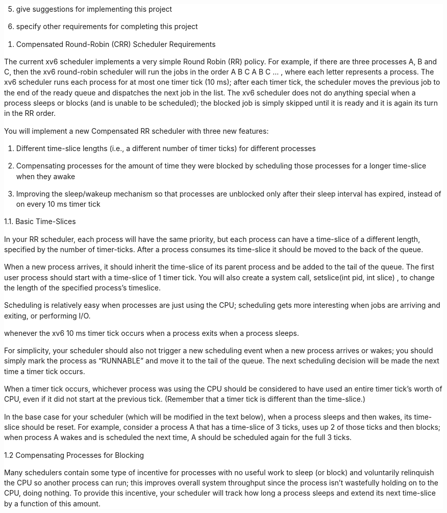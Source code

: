 5. give suggestions for implementing this project

6. specify other requirements for completing this project

1) Compensated Round-Robin (CRR) Scheduler Requirements

The current xv6 scheduler implements a very simple Round Robin (RR) policy. For example, if there are three processes A, B and C, then the xv6 round-robin scheduler will run the jobs in the order A B C A B C … , where each letter represents a process. The xv6 scheduler runs each process for at most one timer tick (10 ms); after each timer tick, the scheduler moves the previous job to the end of the ready queue and dispatches the next job in the list. The xv6 scheduler does not do anything special when a process sleeps or blocks (and is unable to be scheduled); the blocked job is simply skipped until it is ready and it is again its turn in the RR order.

You will implement a new Compensated RR scheduler with three new features:

1. Different time-slice lengths (i.e., a different number of timer ticks) for different processes

2. Compensating processes for the amount of time they were blocked by scheduling those processes for a longer time-slice when they awake

3. Improving the sleep/wakeup mechanism so that processes are unblocked only after their sleep interval has expired, instead of on every 10 ms timer tick

1.1. Basic Time-Slices

In your RR scheduler, each process will have the same priority, but each process can have a time-slice of a different length, specified by the number of timer-ticks. After a process consumes its time-slice it should be moved to the back of the queue.

When a new process arrives, it should inherit the time-slice of its parent process and be added to the tail of the queue. The first user process should start with a time-slice of 1 timer tick. You will also create a system call, setslice(int pid, int slice) , to change the length of the specified process’s timeslice.

Scheduling is relatively easy when processes are just using the CPU; scheduling gets more interesting when jobs are arriving and exiting, or performing I/O.

whenever the xv6 10 ms timer tick occurs when a process exits when a process sleeps.

For simplicity, your scheduler should also not trigger a new scheduling event when a new process arrives or wakes; you should simply mark the process as “RUNNABLE” and move it to the tail of the queue. The next scheduling decision will be made the next time a timer tick occurs.

When a timer tick occurs, whichever process was using the CPU should be considered to have used an entire timer tick’s worth of CPU, even if it did not start at the previous tick. (Remember that a timer tick is different than the time-slice.)

In the base case for your scheduler (which will be modified in the text below), when a process sleeps and then wakes, its time-slice should be reset. For example, consider a process A that has a time-slice of 3 ticks, uses up 2 of those ticks and then blocks; when process A wakes and is scheduled the next time, A should be scheduled again for the full 3 ticks.

1.2 Compensating Processes for Blocking

Many schedulers contain some type of incentive for processes with no useful work to sleep (or block) and voluntarily relinquish the CPU so another process can run; this improves overall system throughput since the process isn’t wastefully holding on to the CPU, doing nothing. To provide this incentive, your scheduler will track how long a process sleeps and extend its next time-slice by a function of this amount.
